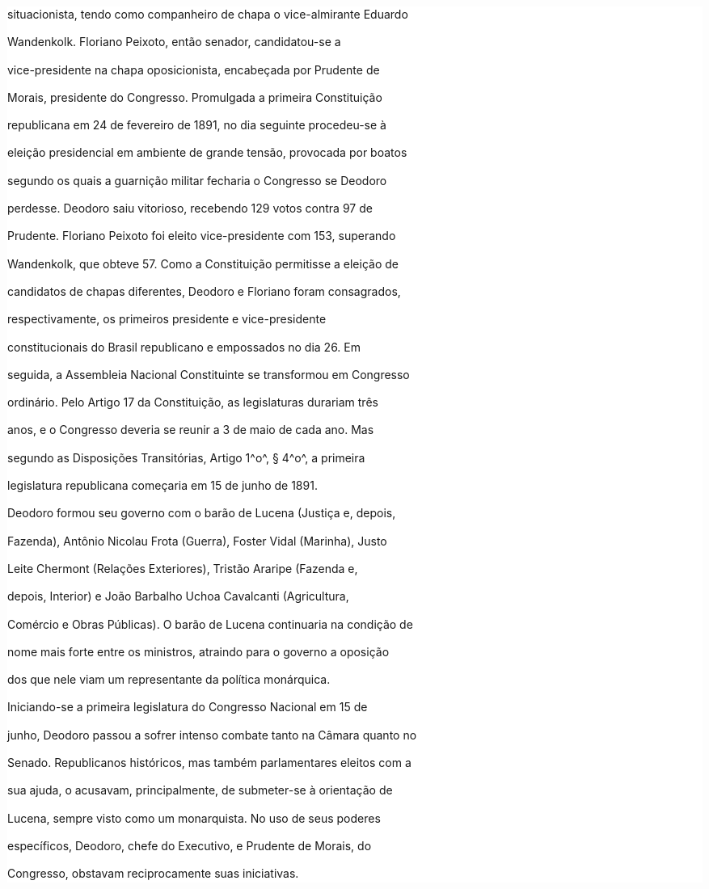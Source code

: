 situacionista, tendo como companheiro de chapa o vice-almirante Eduardo

Wandenkolk. Floriano Peixoto, então senador, candidatou-se a

vice-presidente na chapa oposicionista, encabeçada por Prudente de

Morais, presidente do Congresso. Promulgada a primeira Constituição

republicana em 24 de fevereiro de 1891, no dia seguinte procedeu-se à

eleição presidencial em ambiente de grande tensão, provocada por boatos

segundo os quais a guarnição militar fecharia o Congresso se Deodoro

perdesse. Deodoro saiu vitorioso, recebendo 129 votos contra 97 de

Prudente. Floriano Peixoto foi eleito vice-presidente com 153, superando

Wandenkolk, que obteve 57. Como a Constituição permitisse a eleição de

candidatos de chapas diferentes, Deodoro e Floriano foram consagrados,

respectivamente, os primeiros presidente e vice-presidente

constitucionais do Brasil republicano e empossados no dia 26. Em

seguida, a Assembleia Nacional Constituinte se transformou em Congresso

ordinário. Pelo Artigo 17 da Constituição, as legislaturas durariam três

anos, e o Congresso deveria se reunir a 3 de maio de cada ano. Mas

segundo as Disposições Transitórias, Artigo 1^o^, § 4^o^, a primeira

legislatura republicana começaria em 15 de junho de 1891.



Deodoro formou seu governo com o barão de Lucena (Justiça e, depois,

Fazenda), Antônio Nicolau Frota (Guerra), Foster Vidal (Marinha), Justo

Leite Chermont (Relações Exteriores), Tristão Araripe (Fazenda e,

depois, Interior) e João Barbalho Uchoa Cavalcanti (Agricultura,

Comércio e Obras Públicas). O barão de Lucena continuaria na condição de

nome mais forte entre os ministros, atraindo para o governo a oposição

dos que nele viam um representante da política monárquica.



Iniciando-se a primeira legislatura do Congresso Nacional em 15 de

junho, Deodoro passou a sofrer intenso combate tanto na Câmara quanto no

Senado. Republicanos históricos, mas também parlamentares eleitos com a

sua ajuda, o acusavam, principalmente, de submeter-se à orientação de

Lucena, sempre visto como um monarquista. No uso de seus poderes

específicos, Deodoro, chefe do Executivo, e Prudente de Morais, do

Congresso, obstavam reciprocamente suas iniciativas.
